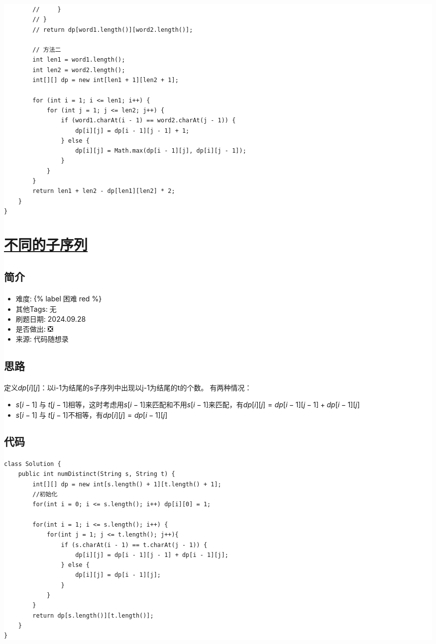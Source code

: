 ```
        //     }
        // }
        // return dp[word1.length()][word2.length()];

        // 方法二
        int len1 = word1.length();
        int len2 = word2.length();
        int[][] dp = new int[len1 + 1][len2 + 1];

        for (int i = 1; i <= len1; i++) {
            for (int j = 1; j <= len2; j++) {
                if (word1.charAt(i - 1) == word2.charAt(j - 1)) {
                    dp[i][j] = dp[i - 1][j - 1] + 1;
                } else {
                    dp[i][j] = Math.max(dp[i - 1][j], dp[i][j - 1]);
                }
            }
        }
        return len1 + len2 - dp[len1][len2] * 2;
    }
}
```
# [不同的子序列](https://leetcode.cn/problems/distinct-subsequences/)
## 简介
* 难度: {% label 困难 red %}
* 其他Tags: 无
* 刷题日期: 2024.09.28
* 是否做出: ❎
* 来源: 代码随想录

## 思路
定义$dp[i][j]$：以i-1为结尾的s子序列中出现以j-1为结尾的t的个数。
有两种情况：
- $s[i - 1]$ 与 $t[j - 1]$相等，这时考虑用$s[i-1]$来匹配和不用$s[i-1]$来匹配，有$dp[i][j] = dp[i - 1][j - 1] + dp[i - 1][j]$
- $s[i - 1]$ 与 $t[j - 1]$不相等，有$dp[i][j] = dp[i - 1][j]$
## 代码
```
class Solution {
    public int numDistinct(String s, String t) {
        int[][] dp = new int[s.length() + 1][t.length() + 1];
        //初始化
        for(int i = 0; i <= s.length(); i++) dp[i][0] = 1;

        for(int i = 1; i <= s.length(); i++) {
            for(int j = 1; j <= t.length(); j++){
                if (s.charAt(i - 1) == t.charAt(j - 1)) {
                    dp[i][j] = dp[i - 1][j - 1] + dp[i - 1][j];
                } else {
                    dp[i][j] = dp[i - 1][j];
                }
            }
        }
        return dp[s.length()][t.length()];
    }
}
```